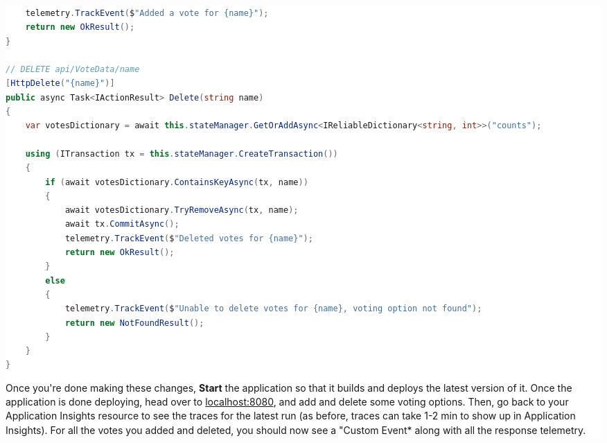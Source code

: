 ```csharp
    telemetry.TrackEvent($"Added a vote for {name}");
    return new OkResult();
}

// DELETE api/VoteData/name
[HttpDelete("{name}")]
public async Task<IActionResult> Delete(string name)
{
    var votesDictionary = await this.stateManager.GetOrAddAsync<IReliableDictionary<string, int>>("counts");

    using (ITransaction tx = this.stateManager.CreateTransaction())
    {
        if (await votesDictionary.ContainsKeyAsync(tx, name))
        {
            await votesDictionary.TryRemoveAsync(tx, name);
            await tx.CommitAsync();
            telemetry.TrackEvent($"Deleted votes for {name}");
            return new OkResult();
        }
        else
        {
            telemetry.TrackEvent($"Unable to delete votes for {name}, voting option not found");
            return new NotFoundResult();
        }
    }
}
```

Once you're done making these changes, **Start** the application so that it builds and deploys the latest version of it. Once the application is done deploying, head over to [localhost:8080](localhost:8080), and add and delete some voting options. Then, go back to your Application Insights resource to see the traces for the latest run (as before, traces can take 1-2 min to show up in Application Insights). For all the votes you added and deleted, you should now see a "Custom Event* along with all the response telemetry. 

